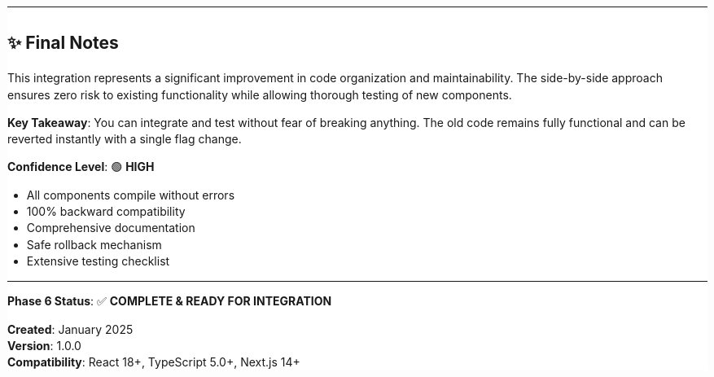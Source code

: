 ```bash
```

---

## ✨ Final Notes

This integration represents a significant improvement in code organization and maintainability. The side-by-side approach ensures zero risk to existing functionality while allowing thorough testing of new components.

**Key Takeaway**: You can integrate and test without fear of breaking anything. The old code remains fully functional and can be reverted instantly with a single flag change.

**Confidence Level**: 🟢 **HIGH**
- All components compile without errors
- 100% backward compatibility
- Comprehensive documentation
- Safe rollback mechanism
- Extensive testing checklist

---

**Phase 6 Status**: ✅ **COMPLETE & READY FOR INTEGRATION**

**Created**: January 2025  
**Version**: 1.0.0  
**Compatibility**: React 18+, TypeScript 5.0+, Next.js 14+

